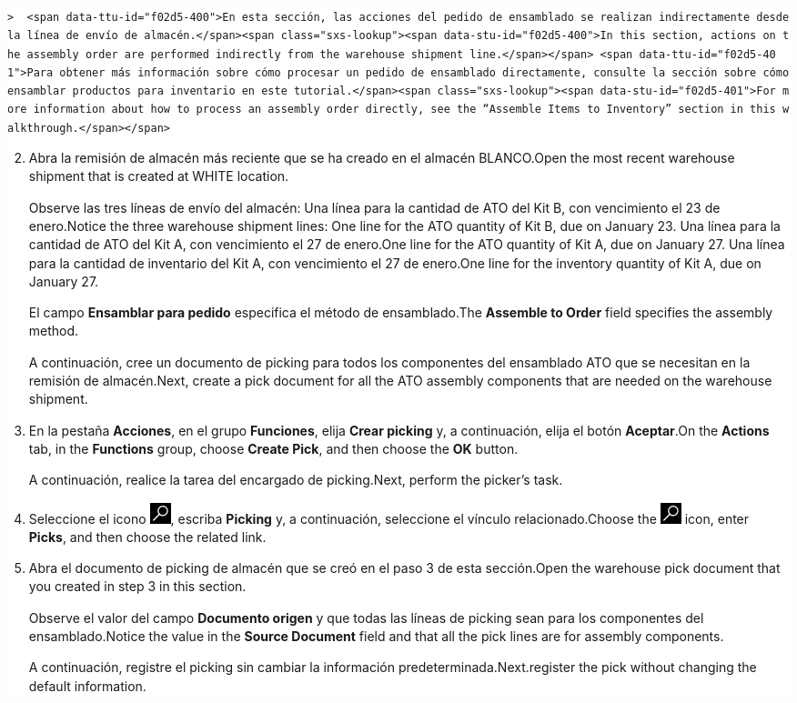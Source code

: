     >  <span data-ttu-id="f02d5-400">En esta sección, las acciones del pedido de ensamblado se realizan indirectamente desde la línea de envío de almacén.</span><span class="sxs-lookup"><span data-stu-id="f02d5-400">In this section, actions on the assembly order are performed indirectly from the warehouse shipment line.</span></span> <span data-ttu-id="f02d5-401">Para obtener más información sobre cómo procesar un pedido de ensamblado directamente, consulte la sección sobre cómo ensamblar productos para inventario en este tutorial.</span><span class="sxs-lookup"><span data-stu-id="f02d5-401">For more information about how to process an assembly order directly, see the “Assemble Items to Inventory” section in this walkthrough.</span></span>  

2.  <span data-ttu-id="f02d5-402">Abra la remisión de almacén más reciente que se ha creado en el almacén BLANCO.</span><span class="sxs-lookup"><span data-stu-id="f02d5-402">Open the most recent warehouse shipment that is created at WHITE location.</span></span>  

    <span data-ttu-id="f02d5-403">Observe las tres líneas de envío del almacén: Una línea para la cantidad de ATO del Kit B, con vencimiento el 23 de enero.</span><span class="sxs-lookup"><span data-stu-id="f02d5-403">Notice the three warehouse shipment lines: One line for the ATO quantity of Kit B, due on January 23.</span></span> <span data-ttu-id="f02d5-404">Una línea para la cantidad de ATO del Kit A, con vencimiento el 27 de enero.</span><span class="sxs-lookup"><span data-stu-id="f02d5-404">One line for the ATO quantity of Kit A, due on January 27.</span></span> <span data-ttu-id="f02d5-405">Una línea para la cantidad de inventario del Kit A, con vencimiento el 27 de enero.</span><span class="sxs-lookup"><span data-stu-id="f02d5-405">One line for the inventory quantity of Kit A, due on January 27.</span></span>  

    <span data-ttu-id="f02d5-406">El campo **Ensamblar para pedido** especifica el método de ensamblado.</span><span class="sxs-lookup"><span data-stu-id="f02d5-406">The **Assemble to Order** field specifies the assembly method.</span></span>

    <span data-ttu-id="f02d5-407">A continuación, cree un documento de picking para todos los componentes del ensamblado ATO que se necesitan en la remisión de almacén.</span><span class="sxs-lookup"><span data-stu-id="f02d5-407">Next, create a pick document for all the ATO assembly components that are needed on the warehouse shipment.</span></span>  

3.  <span data-ttu-id="f02d5-408">En la pestaña **Acciones**, en el grupo **Funciones**, elija **Crear picking** y, a continuación, elija el botón **Aceptar**.</span><span class="sxs-lookup"><span data-stu-id="f02d5-408">On the **Actions** tab, in the **Functions** group, choose **Create Pick**, and then choose the **OK** button.</span></span>  

    <span data-ttu-id="f02d5-409">A continuación, realice la tarea del encargado de picking.</span><span class="sxs-lookup"><span data-stu-id="f02d5-409">Next, perform the picker’s task.</span></span>  

4.  <span data-ttu-id="f02d5-410">Seleccione el icono ![Buscar página o informe](media/ui-search/search_small.png "icono Buscar página o informe"), escriba **Picking** y, a continuación, seleccione el vínculo relacionado.</span><span class="sxs-lookup"><span data-stu-id="f02d5-410">Choose the ![Search for Page or Report](media/ui-search/search_small.png "Search for Page or Report icon") icon, enter **Picks**, and then choose the related link.</span></span>  
5.  <span data-ttu-id="f02d5-411">Abra el documento de picking de almacén que se creó en el paso 3 de esta sección.</span><span class="sxs-lookup"><span data-stu-id="f02d5-411">Open the warehouse pick document that you created in step 3 in this section.</span></span>  

    <span data-ttu-id="f02d5-412">Observe el valor del campo **Documento origen** y que todas las líneas de picking sean para los componentes del ensamblado.</span><span class="sxs-lookup"><span data-stu-id="f02d5-412">Notice the value in the **Source Document** field and that all the pick lines are for assembly components.</span></span>  

    <span data-ttu-id="f02d5-413">A continuación, registre el picking sin cambiar la información predeterminada.</span><span class="sxs-lookup"><span data-stu-id="f02d5-413">Next.register the pick without changing the default information.</span></span>  
